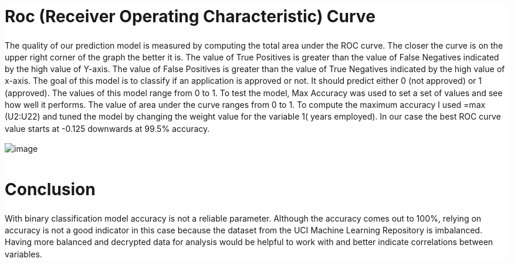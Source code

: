 # Roc (Receiver Operating Characteristic) Curve 
The quality of our prediction model is measured by computing the total area under the ROC curve. The closer the curve is on the upper right corner of the graph the better it is. The value of True Positives is greater than the value of False Negatives indicated by the high value of Y-axis. The value of False Positives is greater than the value of True Negatives indicated by the high value of x-axis. 
The goal of this model is to classify if an application is approved or not. It should predict either 0 (not approved) or 1 (approved). The values of this model range from 0 to 1. To test the model, Max Accuracy was used to set a set of values and see how well it performs. The value of area under the curve ranges from 0 to 1. To compute the maximum accuracy I used =max (U2:U22) and tuned the model by changing the weight value for the variable 1( years employed). In our case the best ROC curve value starts at -0.125 downwards at 99.5% accuracy.

<img width="468" alt="image" src="https://user-images.githubusercontent.com/77355548/208507878-59b1af13-23c1-4578-95ab-e092487405e8.png">


# Conclusion 
With binary classification model accuracy is not a reliable parameter. Although the accuracy comes out to 100%, relying on accuracy is not a good indicator in this case because the dataset from the UCI Machine Learning Repository is imbalanced. Having more balanced and decrypted data for analysis would be helpful to work with and better indicate correlations between variables.


